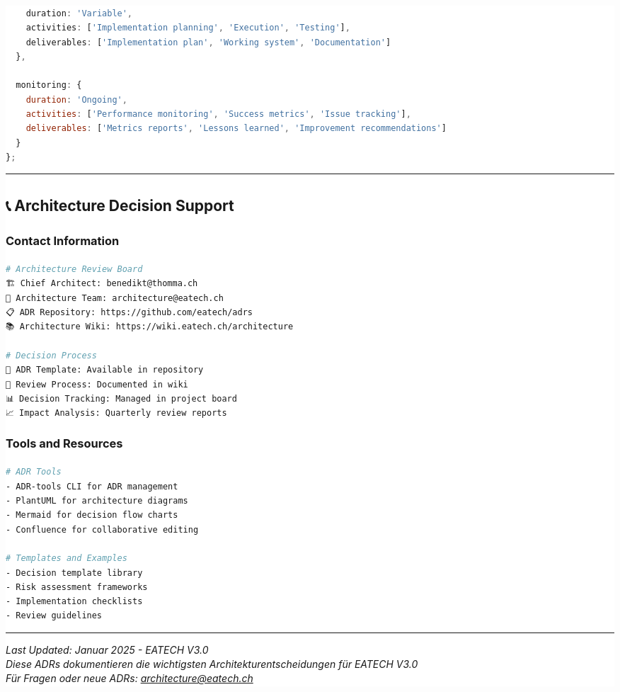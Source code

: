 ```javascript
    duration: 'Variable',
    activities: ['Implementation planning', 'Execution', 'Testing'],
    deliverables: ['Implementation plan', 'Working system', 'Documentation']
  },
  
  monitoring: {
    duration: 'Ongoing',
    activities: ['Performance monitoring', 'Success metrics', 'Issue tracking'],
    deliverables: ['Metrics reports', 'Lessons learned', 'Improvement recommendations']
  }
};
```

---

## 📞 Architecture Decision Support

### Contact Information

```bash
# Architecture Review Board
🏗️ Chief Architect: benedikt@thomma.ch
👥 Architecture Team: architecture@eatech.ch
📋 ADR Repository: https://github.com/eatech/adrs
📚 Architecture Wiki: https://wiki.eatech.ch/architecture

# Decision Process
📝 ADR Template: Available in repository
🔄 Review Process: Documented in wiki
📊 Decision Tracking: Managed in project board
📈 Impact Analysis: Quarterly review reports
```

### Tools and Resources

```bash
# ADR Tools
- ADR-tools CLI for ADR management
- PlantUML for architecture diagrams  
- Mermaid for decision flow charts
- Confluence for collaborative editing

# Templates and Examples
- Decision template library
- Risk assessment frameworks
- Implementation checklists
- Review guidelines
```

---

*Last Updated: Januar 2025 - EATECH V3.0*  
*Diese ADRs dokumentieren die wichtigsten Architekturentscheidungen für EATECH V3.0*  
*Für Fragen oder neue ADRs: [architecture@eatech.ch](mailto:architecture@eatech.ch)*